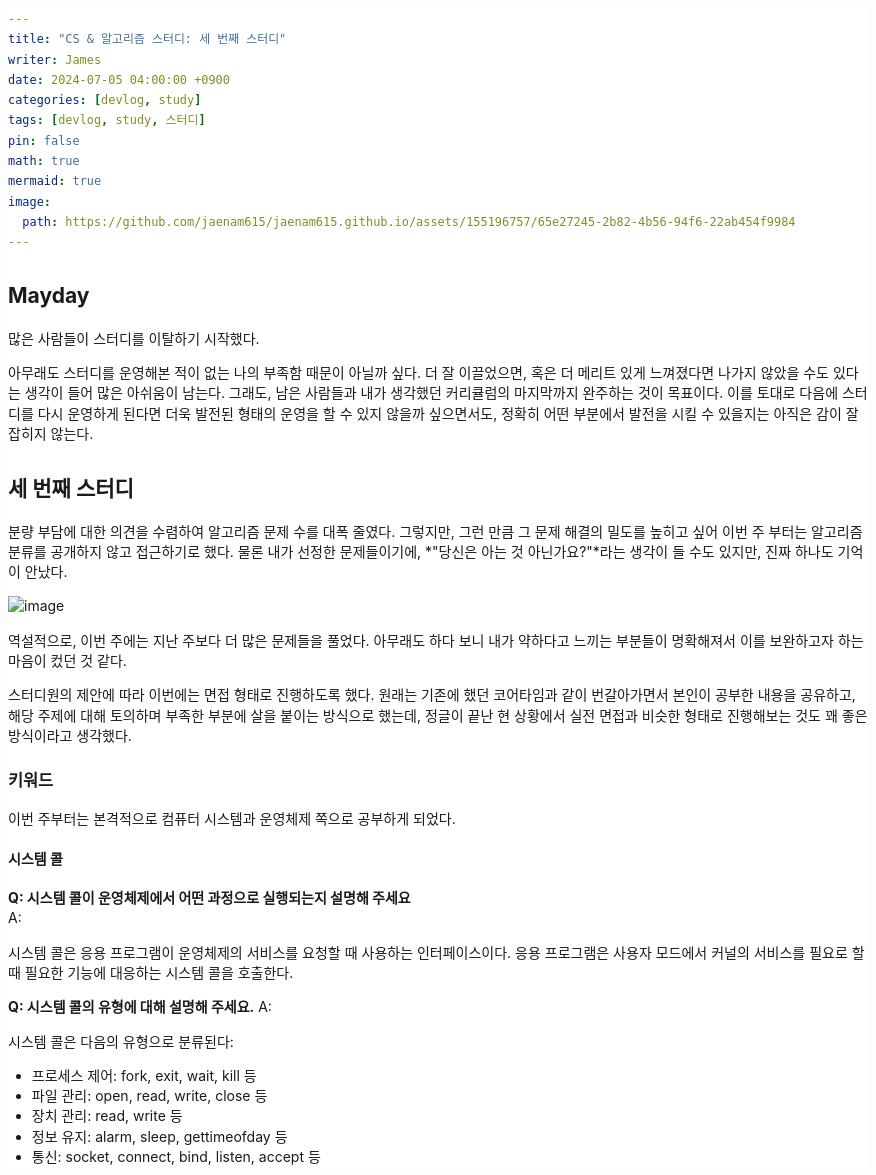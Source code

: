 ```yaml
---
title: "CS & 알고리즘 스터디: 세 번째 스터디"
writer: James
date: 2024-07-05 04:00:00 +0900
categories: [devlog, study]
tags: [devlog, study, 스터디]
pin: false
math: true
mermaid: true
image:
  path: https://github.com/jaenam615/jaenam615.github.io/assets/155196757/65e27245-2b82-4b56-94f6-22ab454f9984
---
```


## Mayday

많은 사람들이 스터디를 이탈하기 시작했다.  

아무래도 스터디를 운영해본 적이 없는 나의 부족함 때문이 아닐까 싶다. 더 잘 이끌었으면, 혹은 더 메리트 있게 느껴졌다면 나가지 않았을 수도 있다는 생각이 들어 많은 아쉬움이 남는다. 그래도, 남은 사람들과 내가 생각했던 커리큘럼의 마지막까지 완주하는 것이 목표이다. 이를 토대로 다음에 스터디를 다시 운영하게 된다면 더욱 발전된 형태의 운영을 할 수 있지 않을까 싶으면서도, 정확히 어떤 부분에서 발전을 시킬 수 있을지는 아직은 감이 잘 잡히지 않는다.  

## 세 번째 스터디  

분량 부담에 대한 의견을 수렴하여 알고리즘 문제 수를 대폭 줄였다. 그렇지만, 그런 만큼 그 문제 해결의 밀도를 높히고 싶어 이번 주 부터는 알고리즘 분류를 공개하지 않고 접근하기로 했다. 물론 내가 선정한 문제들이기에, *"당신은 아는 것 아닌가요?"*라는 생각이 들 수도 있지만, 진짜 하나도 기억이 안났다. 

![image](https://github.com/jaenam615/jaenam615.github.io/assets/155196757/043131b1-536b-4bd8-9a11-802e9a567c00)

역설적으로, 이번 주에는 지난 주보다 더 많은 문제들을 풀었다. 아무래도 하다 보니 내가 약하다고 느끼는 부분들이 명확해져서 이를 보완하고자 하는 마음이 컸던 것 같다.  

스터디원의 제안에 따라 이번에는 면접 형태로 진행하도록 했다. 원래는 기존에 했던 코어타임과 같이 번갈아가면서 본인이 공부한 내용을 공유하고, 해당 주제에 대해 토의하며 부족한 부분에 살을 붙이는 방식으로 했는데, 정글이 끝난 현 상황에서 실전 면접과 비슷한 형태로 진행해보는 것도 꽤 좋은 방식이라고 생각했다.  

### 키워드

이번 주부터는 본격적으로 컴퓨터 시스템과 운영체제 쪽으로 공부하게 되었다.  

#### 시스템 콜  

**Q: 시스템 콜이 운영체제에서 어떤 과정으로 실행되는지 설명해 주세요**  
A:  

시스템 콜은 응용 프로그램이 운영체제의 서비스를 요청할 때 사용하는 인터페이스이다. 응용 프로그램은 사용자 모드에서 커널의 서비스를 필요로 할 때 필요한 기능에 대응하는 시스템 콜을 호출한다. 

**Q: 시스템 콜의 유형에 대해 설명해 주세요.**
A:  

시스템 콜은 다음의 유형으로 분류된다:  
- 프로세스 제어: fork, exit, wait, kill 등  
- 파일 관리: open, read, write, close 등  
- 장치 관리: read, write 등  
- 정보 유지: alarm, sleep, gettimeofday 등  
- 통신: socket, connect, bind, listen, accept 등  
